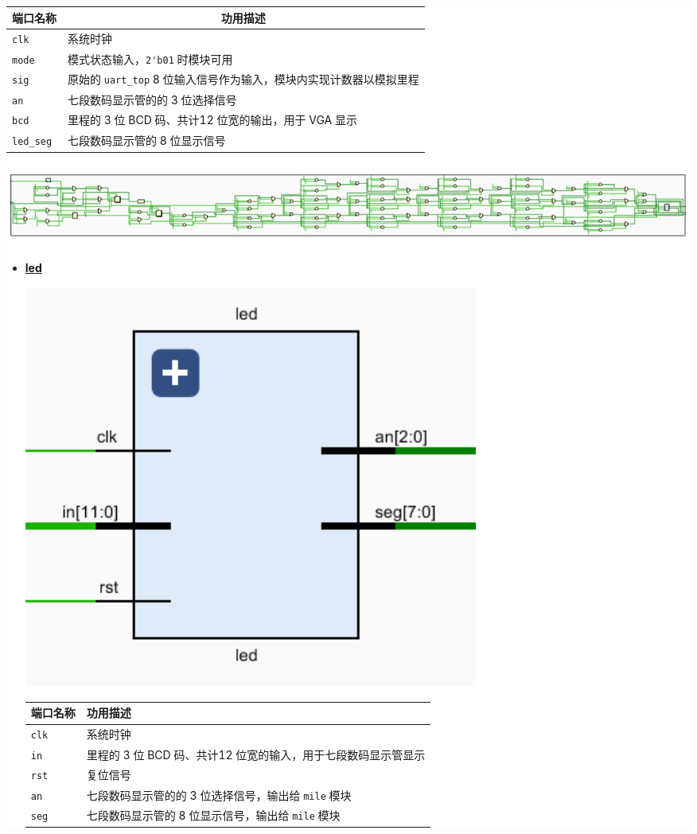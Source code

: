   | 端口名称  | 功用描述                                                     |
  | --------- | ------------------------------------------------------------ |
  | `clk`     | 系统时钟                                                     |
  | `mode`    | 模式状态输入，`2'b01` 时模块可用                             |
  | `sig`     | 原始的 `uart_top` 8 位输入信号作为输入，模块内实现计数器以模拟里程 |
  | `an`      | 七段数码显示管的的 3 位选择信号                              |
  | `bcd`     | 里程的 3 位 BCD 码、共计12 位宽的输出，用于 VGA 显示         |
  | `led_seg` | 七段数码显示管的 8 位显示信号                                |
  
  ![mile_RTL](pics/RTL/mile_RTL.png)

- [**led**](../sources/view/led.v) 

  ![led](pics/led.png)

  | 端口名称 | 功用描述                                                     |
  | -------- | ------------------------------------------------------------ |
  | `clk`    | 系统时钟                                                     |
  | `in`     | 里程的 3 位 BCD 码、共计12 位宽的输入，用于七段数码显示管显示 |
  | `rst`    | 复位信号                                                     |
  | `an`     | 七段数码显示管的的 3 位选择信号，输出给 `mile` 模块          |
  | `seg`    | 七段数码显示管的 8 位显示信号，输出给 `mile` 模块            |
  